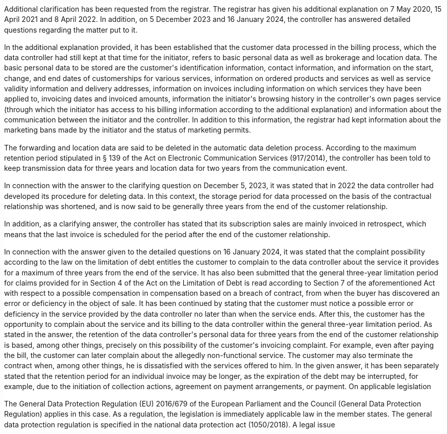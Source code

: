 Additional clarification has been requested from the registrar. The registrar has given his additional explanation on 7 May 2020, 15 April 2021 and 8 April 2022. In addition, on 5 December 2023 and 16 January 2024, the controller has answered detailed questions regarding the matter put to it.

In the additional explanation provided, it has been established that the customer data processed in the billing process, which the data controller had still kept at that time for the initiator, refers to basic personal data as well as brokerage and location data. The basic personal data to be stored are the customer's identification information, contact information, and information on the start, change, and end dates of customerships for various services, information on ordered products and services as well as service validity information and delivery addresses, information on invoices including information on which services they have been applied to, invoicing dates and invoiced amounts, information the initiator's browsing history in the controller's own pages service (through which the initiator has access to his billing information according to the additional explanation) and information about the communication between the initiator and the controller. In addition to this information, the registrar had kept information about the marketing bans made by the initiator and the status of marketing permits.

The forwarding and location data are said to be deleted in the automatic data deletion process. According to the maximum retention period stipulated in § 139 of the Act on Electronic Communication Services (917/2014), the controller has been told to keep transmission data for three years and location data for two years from the communication event.

In connection with the answer to the clarifying question on December 5, 2023, it was stated that in 2022 the data controller had developed its procedure for deleting data. In this context, the storage period for data processed on the basis of the contractual relationship was shortened, and is now said to be generally three years from the end of the customer relationship.

In addition, as a clarifying answer, the controller has stated that its subscription sales are mainly invoiced in retrospect, which means that the last invoice is scheduled for the period after the end of the customer relationship.

In connection with the answer given to the detailed questions on 16 January 2024, it was stated that the complaint possibility according to the law on the limitation of debt entitles the customer to complain to the data controller about the service it provides for a maximum of three years from the end of the service. It has also been submitted that the general three-year limitation period for claims provided for in Section 4 of the Act on the Limitation of Debt is read according to Section 7 of the aforementioned Act with respect to a possible compensation in compensation based on a breach of contract, from when the buyer has discovered an error or deficiency in the object of sale. It has been continued by stating that the customer must notice a possible error or deficiency in the service provided by the data controller no later than when the service ends. After this, the customer has the opportunity to complain about the service and its billing to the data controller within the general three-year limitation period. As stated in the answer, the retention of the data controller's personal data for three years from the end of the customer relationship is based, among other things, precisely on this possibility of the customer's invoicing complaint. For example, even after paying the bill, the customer can later complain about the allegedly non-functional service. The customer may also terminate the contract when, among other things, he is dissatisfied with the services offered to him. In the given answer, it has been separately stated that the retention period for an individual invoice may be longer, as the expiration of the debt may be interrupted, for example, due to the initiation of collection actions, agreement on payment arrangements, or payment.
On applicable legislation

The General Data Protection Regulation (EU) 2016/679 of the European Parliament and the Council (General Data Protection Regulation) applies in this case. As a regulation, the legislation is immediately applicable law in the member states. The general data protection regulation is specified in the national data protection act (1050/2018).
A legal issue
